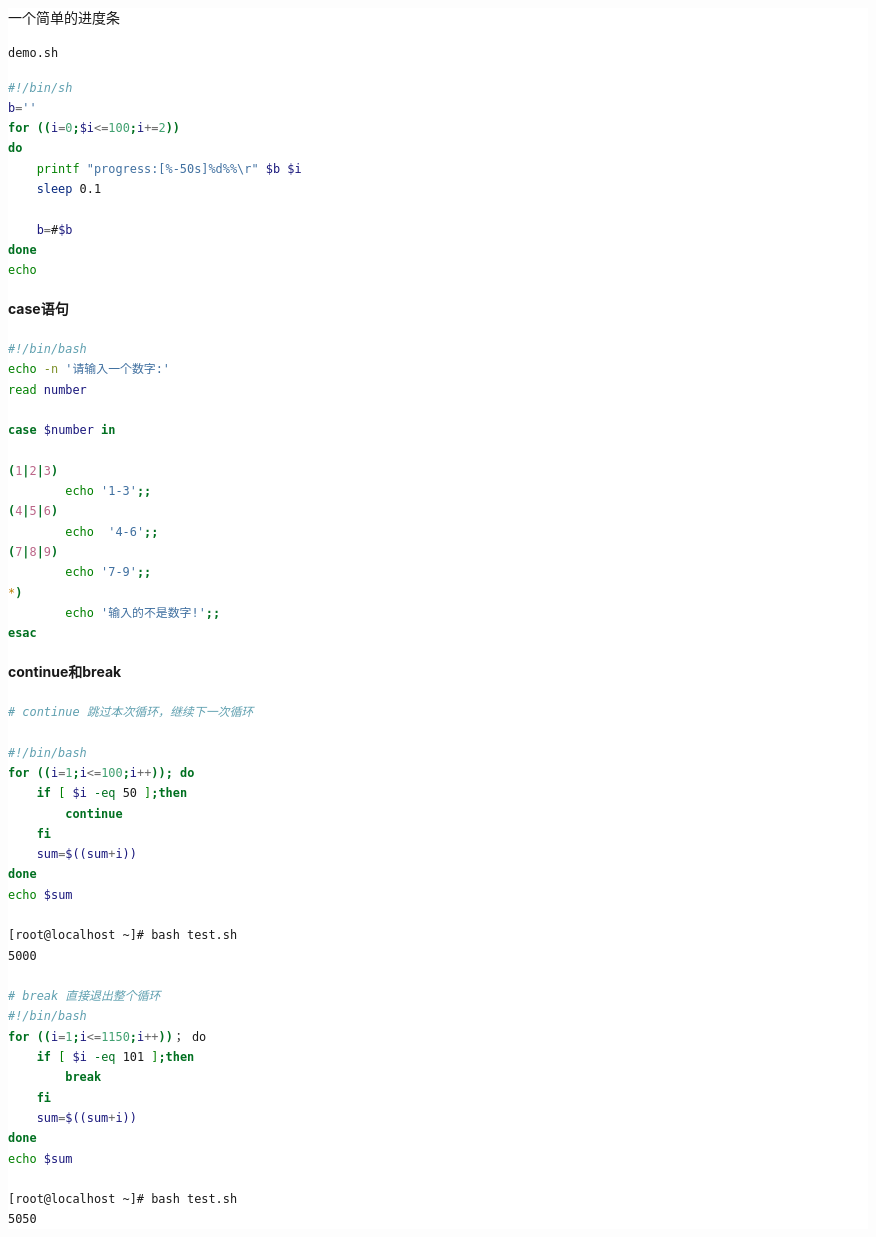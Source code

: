 一个简单的进度条

`demo.sh`

```bash
#!/bin/sh
b=''
for ((i=0;$i<=100;i+=2))
do
    printf "progress:[%-50s]%d%%\r" $b $i
    sleep 0.1
 
    b=#$b
done
echo
```

#### case语句

```bash
#!/bin/bash
echo -n '请输入一个数字:'
read number
 
case $number in
 
(1|2|3)
        echo '1-3';;
(4|5|6)
        echo  '4-6';;
(7|8|9)
        echo '7-9';;
*)
        echo '输入的不是数字!';;
esac
```

#### continue和break 

```bash
# continue 跳过本次循环，继续下一次循环

#!/bin/bash
for ((i=1;i<=100;i++)); do
    if [ $i -eq 50 ];then
        continue
    fi
    sum=$((sum+i))
done
echo $sum
 
[root@localhost ~]# bash test.sh
5000

# break 直接退出整个循环
#!/bin/bash
for ((i=1;i<=1150;i++))； do
    if [ $i -eq 101 ];then
        break
    fi
    sum=$((sum+i))
done
echo $sum
 
[root@localhost ~]# bash test.sh
5050
```